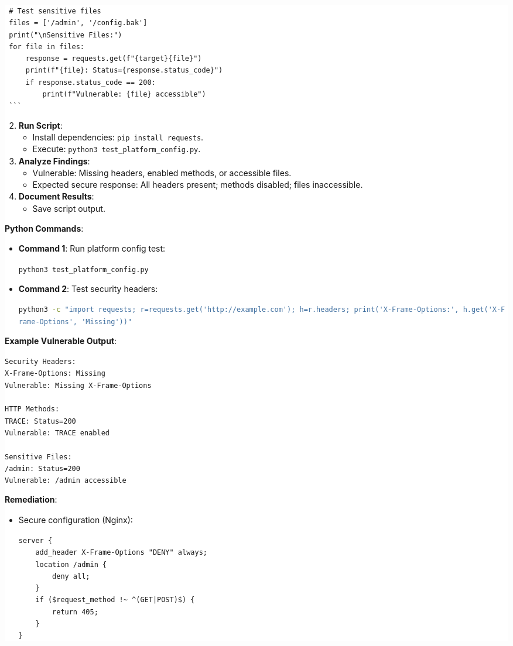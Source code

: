      # Test sensitive files
     files = ['/admin', '/config.bak']
     print("\nSensitive Files:")
     for file in files:
         response = requests.get(f"{target}{file}")
         print(f"{file}: Status={response.status_code}")
         if response.status_code == 200:
             print(f"Vulnerable: {file} accessible")
     ```
2. **Run Script**:
   - Install dependencies: `pip install requests`.
   - Execute: `python3 test_platform_config.py`.
3. **Analyze Findings**:
   - Vulnerable: Missing headers, enabled methods, or accessible files.
   - Expected secure response: All headers present; methods disabled; files inaccessible.
4. **Document Results**:
   - Save script output.

**Python Commands**:
- **Command 1**: Run platform config test:
  ```bash
  python3 test_platform_config.py
  ```
- **Command 2**: Test security headers:
  ```bash
  python3 -c "import requests; r=requests.get('http://example.com'); h=r.headers; print('X-Frame-Options:', h.get('X-Frame-Options', 'Missing'))"
  ```

**Example Vulnerable Output**:
```
Security Headers:
X-Frame-Options: Missing
Vulnerable: Missing X-Frame-Options

HTTP Methods:
TRACE: Status=200
Vulnerable: TRACE enabled

Sensitive Files:
/admin: Status=200
Vulnerable: /admin accessible
```

**Remediation**:
- Secure configuration (Nginx):
  ```nginx
  server {
      add_header X-Frame-Options "DENY" always;
      location /admin {
          deny all;
      }
      if ($request_method !~ ^(GET|POST)$) {
          return 405;
      }
  }
  ```
